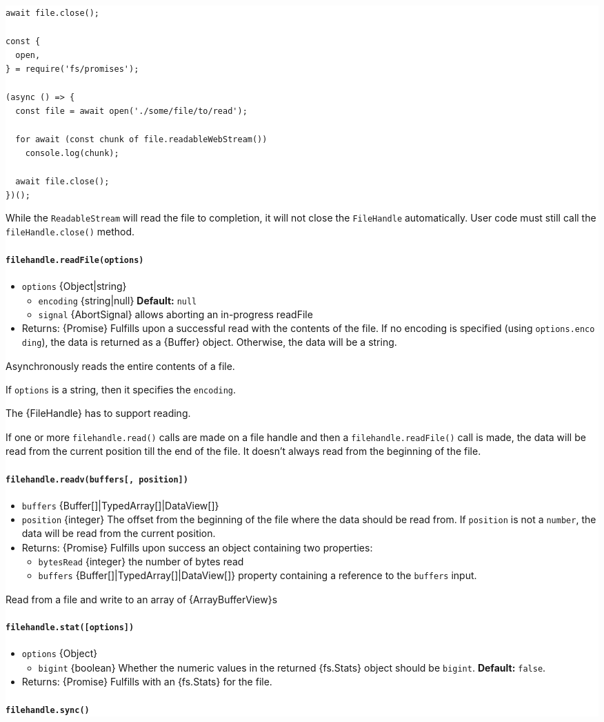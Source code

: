     await file.close();

    const {
      open,
    } = require('fs/promises');

    (async () => {
      const file = await open('./some/file/to/read');

      for await (const chunk of file.readableWebStream())
        console.log(chunk);

      await file.close();
    })();

While the `ReadableStream` will read the file to completion, it will not close the `FileHandle` automatically. User code must still call the `fileHandle.close()` method.

#### `filehandle.readFile(options)`

- `options` {Object|string}
  - `encoding` {string|null} **Default:** `null`
  - `signal` {AbortSignal} allows aborting an in-progress readFile
- Returns: {Promise} Fulfills upon a successful read with the contents of the file. If no encoding is specified (using `options.encoding`), the data is returned as a {Buffer} object. Otherwise, the data will be a string.

Asynchronously reads the entire contents of a file.

If `options` is a string, then it specifies the `encoding`.

The {FileHandle} has to support reading.

If one or more `filehandle.read()` calls are made on a file handle and then a `filehandle.readFile()` call is made, the data will be read from the current position till the end of the file. It doesn’t always read from the beginning of the file.

#### `filehandle.readv(buffers[, position])`

- `buffers` {Buffer\[\]|TypedArray\[\]|DataView\[\]}
- `position` {integer} The offset from the beginning of the file where the data should be read from. If `position` is not a `number`, the data will be read from the current position.
- Returns: {Promise} Fulfills upon success an object containing two properties:
  - `bytesRead` {integer} the number of bytes read
  - `buffers` {Buffer\[\]|TypedArray\[\]|DataView\[\]} property containing a reference to the `buffers` input.

Read from a file and write to an array of {ArrayBufferView}s

#### `filehandle.stat([options])`

- `options` {Object}
  - `bigint` {boolean} Whether the numeric values in the returned {fs.Stats} object should be `bigint`. **Default:** `false`.
- Returns: {Promise} Fulfills with an {fs.Stats} for the file.

#### `filehandle.sync()`
